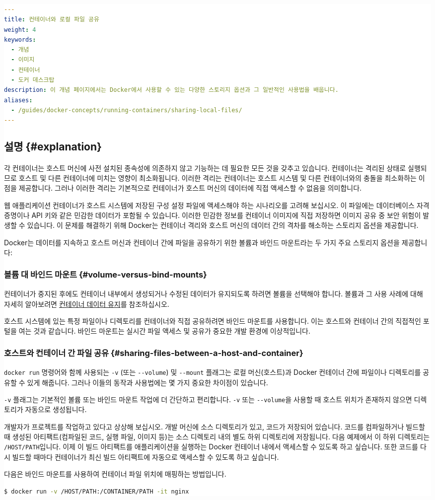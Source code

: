 ```yaml
---
title: 컨테이너와 로컬 파일 공유
weight: 4
keywords:
  - 개념
  - 이미지
  - 컨테이너
  - 도커 데스크탑
description: 이 개념 페이지에서는 Docker에서 사용할 수 있는 다양한 스토리지 옵션과 그 일반적인 사용법을 배웁니다.
aliases:
  - /guides/docker-concepts/running-containers/sharing-local-files/
---
```


<YoutubeEmbed videoId="2dAzsVg3Dek" />

## 설명 {#explanation}

각 컨테이너는 호스트 머신에 사전 설치된 종속성에 의존하지 않고 기능하는 데 필요한 모든 것을 갖추고 있습니다. 컨테이너는 격리된 상태로 실행되므로 호스트 및 다른 컨테이너에 미치는 영향이 최소화됩니다. 이러한 격리는 컨테이너는 호스트 시스템 및 다른 컨테이너와의 충돌을 최소화하는 이점을 제공합니다. 그러나 이러한 격리는 기본적으로 컨테이너가 호스트 머신의 데이터에 직접 액세스할 수 없음을 의미합니다.

웹 애플리케이션 컨테이너가 호스트 시스템에 저장된 구성 설정 파일에 액세스해야 하는 시나리오를 고려해 보십시오. 이 파일에는 데이터베이스 자격 증명이나 API 키와 같은 민감한 데이터가 포함될 수 있습니다. 이러한 민감한 정보를 컨테이너 이미지에 직접 저장하면 이미지 공유 중 보안 위험이 발생할 수 있습니다. 이 문제를 해결하기 위해 Docker는 컨테이너 격리와 호스트 머신의 데이터 간의 격차를 해소하는 스토리지 옵션을 제공합니다.

Docker는 데이터를 지속하고 호스트 머신과 컨테이너 간에 파일을 공유하기 위한 볼륨과 바인드 마운트라는 두 가지 주요 스토리지 옵션을 제공합니다:

### 볼륨 대 바인드 마운트 {#volume-versus-bind-mounts}

컨테이너가 중지된 후에도 컨테이너 내부에서 생성되거나 수정된 데이터가 유지되도록 하려면 볼륨을 선택해야 합니다. 볼륨과 그 사용 사례에 대해 자세히 알아보려면 [컨테이너 데이터 유지](/get-started/docker-concepts/running-containers/persisting-container-data/)를 참조하십시오.

호스트 시스템에 있는 특정 파일이나 디렉토리를 컨테이너와 직접 공유하려면 바인드 마운트를 사용합니다. 이는 호스트와 컨테이너 간의 직접적인 포털을 여는 것과 같습니다. 바인드 마운트는 실시간 파일 액세스 및 공유가 중요한 개발 환경에 이상적입니다.

### 호스트와 컨테이너 간 파일 공유 {#sharing-files-between-a-host-and-container}

`docker run` 명령어와 함께 사용되는 `-v` (또는 `--volume`) 및 `--mount` 플래그는 로컬 머신(호스트)과 Docker 컨테이너 간에 파일이나 디렉토리를 공유할 수 있게 해줍니다. 그러나 이들의 동작과 사용법에는 몇 가지 중요한 차이점이 있습니다.

`-v` 플래그는 기본적인 볼륨 또는 바인드 마운트 작업에 더 간단하고 편리합니다. `-v` 또는 `--volume`을 사용할 때 호스트 위치가 존재하지 않으면 디렉토리가 자동으로 생성됩니다.

개발자가 프로젝트를 작업하고 있다고 상상해 보십시오. 개발 머신에 소스 디렉토리가 있고, 코드가 저장되어 있습니다. 코드를 컴파일하거나 빌드할 때 생성된 아티팩트(컴파일된 코드, 실행 파일, 이미지 등)는 소스 디렉토리 내의 별도 하위 디렉토리에 저장됩니다. 다음 예제에서 이 하위 디렉토리는 `/HOST/PATH`입니다. 이제 이 빌드 아티팩트를 애플리케이션을 실행하는 Docker 컨테이너 내에서 액세스할 수 있도록 하고 싶습니다. 또한 코드를 다시 빌드할 때마다 컨테이너가 최신 빌드 아티팩트에 자동으로 액세스할 수 있도록 하고 싶습니다.

다음은 바인드 마운트를 사용하여 컨테이너 파일 위치에 매핑하는 방법입니다.

```bash
$ docker run -v /HOST/PATH:/CONTAINER/PATH -it nginx
```
